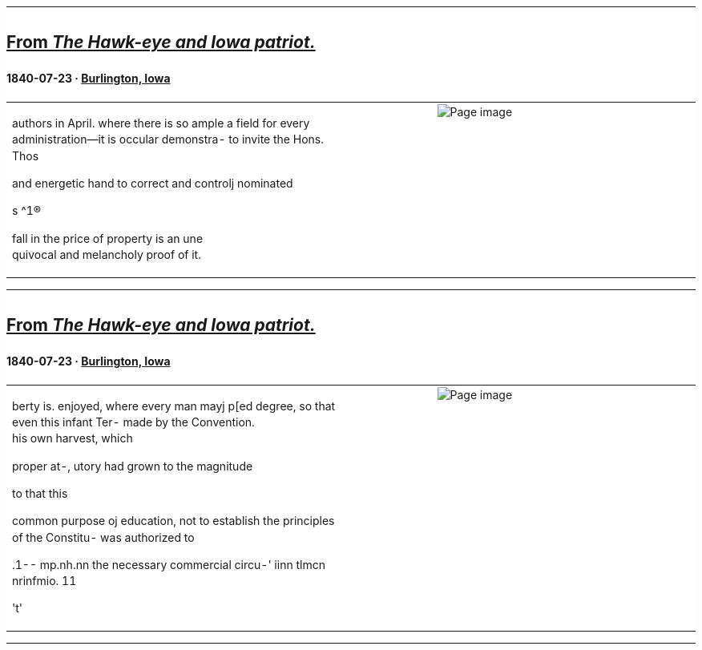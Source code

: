 </tr></table>

---

## [From _The Hawk-eye and Iowa patriot._](https://www.loc.gov/resource/sn83016802/1840-07-23/ed-1/?sp=1)

#### 1840-07-23 &middot; [Burlington, Iowa](http://dbpedia.org/resource/Burlington%2C_Iowa)

<table style="width: 100%;"><tr><td style="width: 50%">

  
authors in April. where there is so ample a field for every administration—it is occular demonstra- to invite the Hons. Thos  
  
and energetic hand to correct and controlj nominated  
  
s ^1®  
  
fall in the price of property is an une­  
quivocal and melancholy proof of it.
</td><td style="width: 50%; max-height: 75%; margin: auto; display: block;">
<img alt="Page image" src="https://tile.loc.gov/image-services/iiif/service:ndnp:iahi:batch_iahi_abra_ver01:data:sn83016802:00415668843:1840072301:0241/pct:15.025213543274674,80.93620676192707,47.65874241020891,7.3397360818302495/!600,600/0/default.jpg"/>
</td>
</tr></table>

---

## [From _The Hawk-eye and Iowa patriot._](https://www.loc.gov/resource/sn83016802/1840-07-23/ed-1/?sp=1)

#### 1840-07-23 &middot; [Burlington, Iowa](http://dbpedia.org/resource/Burlington%2C_Iowa)

<table style="width: 100%;"><tr><td style="width: 50%">

  
berty is. enjoyed, where every man mayj p[ed degree, so that even this infant Ter- made by the Convention.  
his own harvest, which  
  
proper at-, utory had grown to the magnitude  
  
to that this  
  
common purpose oj education, not to establish the principles of the Constitu- was authorized to  
  
.1-- mp.nh.nn the necessary commercial circu-&#x27; iinn tlmcn nrinfmio. 11  
  
&#x27;t&#x27;
</td><td style="width: 50%; max-height: 75%; margin: auto; display: block;">
<img alt="Page image" src="https://tile.loc.gov/image-services/iiif/service:ndnp:iahi:batch_iahi_abra_ver01:data:sn83016802:00415668843:1840072301:0241/pct:26.772666460841823,78.59373779964082,35.746629618194916,16.104474115717966/!600,600/0/default.jpg"/>
</td>
</tr></table>

---